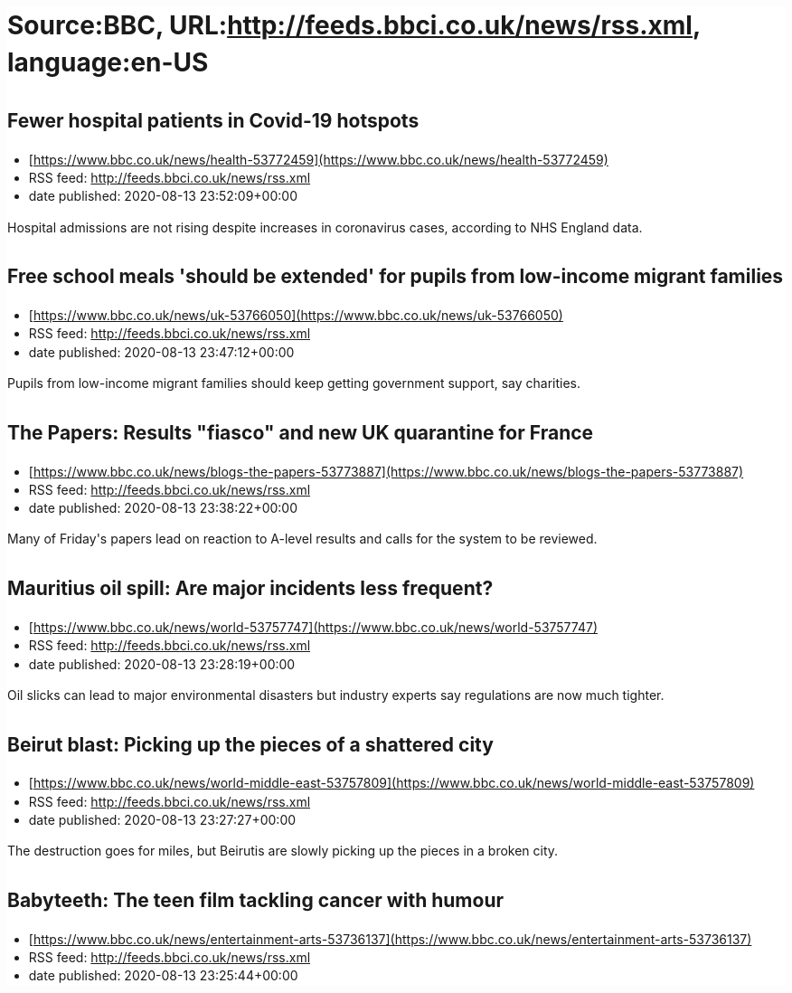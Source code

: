 # Source:BBC, URL:http://feeds.bbci.co.uk/news/rss.xml, language:en-US

## Fewer hospital patients in Covid-19 hotspots
 - [https://www.bbc.co.uk/news/health-53772459](https://www.bbc.co.uk/news/health-53772459)
 - RSS feed: http://feeds.bbci.co.uk/news/rss.xml
 - date published: 2020-08-13 23:52:09+00:00

Hospital admissions are not rising despite increases in coronavirus cases, according to NHS England data.

## Free school meals 'should be extended' for pupils from low-income migrant families
 - [https://www.bbc.co.uk/news/uk-53766050](https://www.bbc.co.uk/news/uk-53766050)
 - RSS feed: http://feeds.bbci.co.uk/news/rss.xml
 - date published: 2020-08-13 23:47:12+00:00

Pupils from low-income migrant families should keep getting government support, say charities.

## The Papers: Results "fiasco" and new UK quarantine for France
 - [https://www.bbc.co.uk/news/blogs-the-papers-53773887](https://www.bbc.co.uk/news/blogs-the-papers-53773887)
 - RSS feed: http://feeds.bbci.co.uk/news/rss.xml
 - date published: 2020-08-13 23:38:22+00:00

Many of Friday's papers lead on reaction to A-level results and calls for the system to be reviewed.

## Mauritius oil spill: Are major incidents less frequent?
 - [https://www.bbc.co.uk/news/world-53757747](https://www.bbc.co.uk/news/world-53757747)
 - RSS feed: http://feeds.bbci.co.uk/news/rss.xml
 - date published: 2020-08-13 23:28:19+00:00

Oil slicks can lead to major environmental disasters but industry experts say regulations are now much tighter.

## Beirut blast: Picking up the pieces of a shattered city
 - [https://www.bbc.co.uk/news/world-middle-east-53757809](https://www.bbc.co.uk/news/world-middle-east-53757809)
 - RSS feed: http://feeds.bbci.co.uk/news/rss.xml
 - date published: 2020-08-13 23:27:27+00:00

The destruction goes for miles, but Beirutis are slowly picking up the pieces in a broken city.

## Babyteeth: The teen film tackling cancer with humour
 - [https://www.bbc.co.uk/news/entertainment-arts-53736137](https://www.bbc.co.uk/news/entertainment-arts-53736137)
 - RSS feed: http://feeds.bbci.co.uk/news/rss.xml
 - date published: 2020-08-13 23:25:44+00:00
